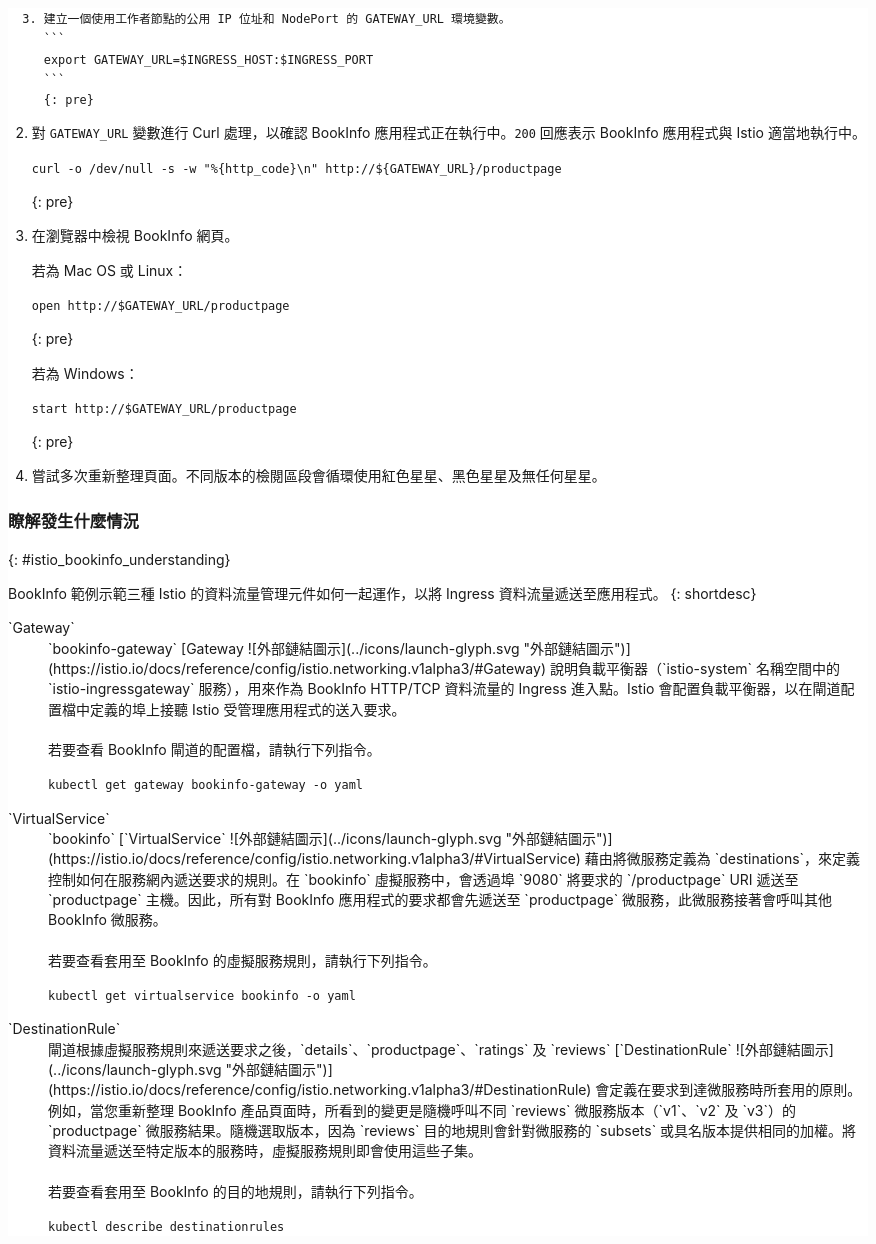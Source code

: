       3. 建立一個使用工作者節點的公用 IP 位址和 NodePort 的 GATEWAY_URL 環境變數。
         ```
         export GATEWAY_URL=$INGRESS_HOST:$INGRESS_PORT
         ```
         {: pre}

2. 對 `GATEWAY_URL` 變數進行 Curl 處理，以確認 BookInfo 應用程式正在執行中。`200` 回應表示 BookInfo 應用程式與 Istio 適當地執行中。
   ```
   curl -o /dev/null -s -w "%{http_code}\n" http://${GATEWAY_URL}/productpage
   ```
   {: pre}

3.  在瀏覽器中檢視 BookInfo 網頁。

    若為 Mac OS 或 Linux：
    ```
    open http://$GATEWAY_URL/productpage
    ```
    {: pre}

    若為 Windows：
    ```
    start http://$GATEWAY_URL/productpage
    ```
    {: pre}

4. 嘗試多次重新整理頁面。不同版本的檢閱區段會循環使用紅色星星、黑色星星及無任何星星。

### 瞭解發生什麼情況
{: #istio_bookinfo_understanding}

BookInfo 範例示範三種 Istio 的資料流量管理元件如何一起運作，以將 Ingress 資料流量遞送至應用程式。
{: shortdesc}

<dl>
<dt>`Gateway`</dt>
<dd>`bookinfo-gateway` [Gateway ![外部鏈結圖示](../icons/launch-glyph.svg "外部鏈結圖示")](https://istio.io/docs/reference/config/istio.networking.v1alpha3/#Gateway) 說明負載平衡器（`istio-system` 名稱空間中的 `istio-ingressgateway` 服務），用來作為 BookInfo HTTP/TCP 資料流量的 Ingress 進入點。Istio 會配置負載平衡器，以在閘道配置檔中定義的埠上接聽 Istio 受管理應用程式的送入要求。
</br></br>若要查看 BookInfo 閘道的配置檔，請執行下列指令。
<pre class="pre"><code>kubectl get gateway bookinfo-gateway -o yaml</code></pre></dd>

<dt>`VirtualService`</dt>
<dd>`bookinfo` [`VirtualService` ![外部鏈結圖示](../icons/launch-glyph.svg "外部鏈結圖示")](https://istio.io/docs/reference/config/istio.networking.v1alpha3/#VirtualService) 藉由將微服務定義為 `destinations`，來定義控制如何在服務網內遞送要求的規則。在 `bookinfo` 虛擬服務中，會透過埠 `9080` 將要求的 `/productpage` URI 遞送至 `productpage` 主機。因此，所有對 BookInfo 應用程式的要求都會先遞送至 `productpage` 微服務，此微服務接著會呼叫其他 BookInfo 微服務。
</br></br>若要查看套用至 BookInfo 的虛擬服務規則，請執行下列指令。
<pre class="pre"><code>kubectl get virtualservice bookinfo -o yaml</code></pre></dd>

<dt>`DestinationRule`</dt>
<dd>閘道根據虛擬服務規則來遞送要求之後，`details`、`productpage`、`ratings` 及 `reviews` [`DestinationRule` ![外部鏈結圖示](../icons/launch-glyph.svg "外部鏈結圖示")](https://istio.io/docs/reference/config/istio.networking.v1alpha3/#DestinationRule) 會定義在要求到達微服務時所套用的原則。例如，當您重新整理 BookInfo 產品頁面時，所看到的變更是隨機呼叫不同 `reviews` 微服務版本（`v1`、`v2` 及 `v3`）的 `productpage` 微服務結果。隨機選取版本，因為 `reviews` 目的地規則會針對微服務的 `subsets` 或具名版本提供相同的加權。將資料流量遞送至特定版本的服務時，虛擬服務規則即會使用這些子集。
</br></br>若要查看套用至 BookInfo 的目的地規則，請執行下列指令。
<pre class="pre"><code>kubectl describe destinationrules</code></pre></dd>
</dl>
